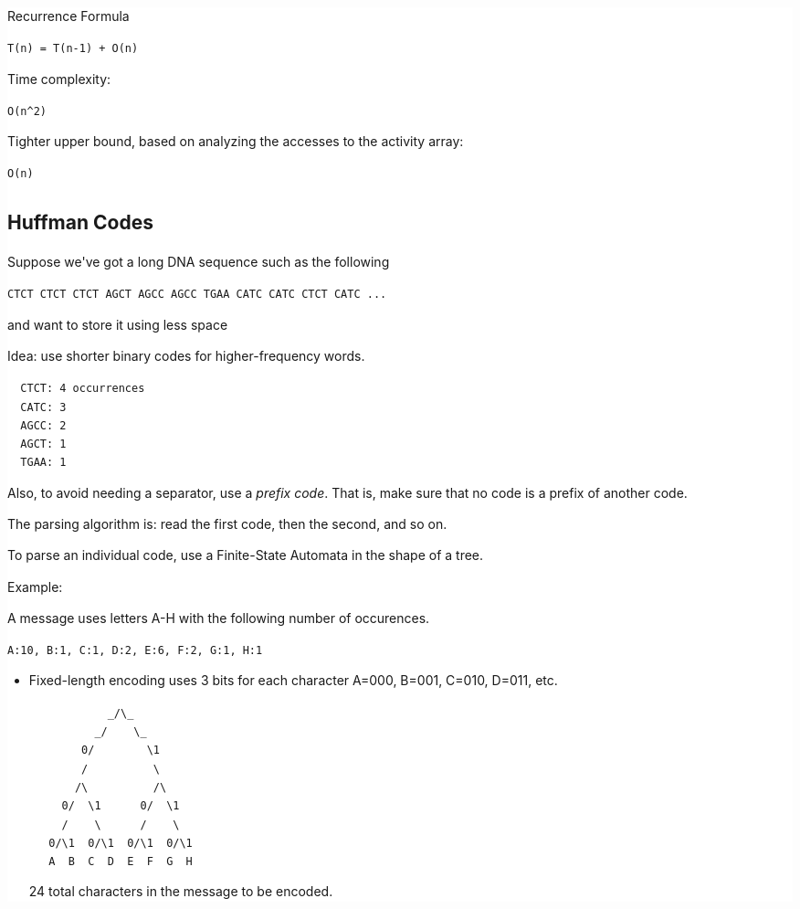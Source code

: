 Recurrence Formula

    T(n) = T(n-1) + O(n)
	
Time complexity:

    O(n^2)

Tighter upper bound, based on analyzing the accesses to the activity
array:

    O(n)


## Huffman Codes

Suppose we've got a long DNA sequence such as the following
      
    CTCT CTCT CTCT AGCT AGCC AGCC TGAA CATC CATC CTCT CATC ...

and want to store it using less space

Idea: use shorter binary codes for higher-frequency words.

	  CTCT: 4 occurrences
	  CATC: 3
	  AGCC: 2
	  AGCT: 1
	  TGAA: 1

Also, to avoid needing a separator, use a *prefix code*. That is, make
sure that no code is a prefix of another code.

The parsing algorithm is: read the first code, then the second, and so
on.

To parse an individual code, use a Finite-State Automata in the shape
of a tree.

Example:

A message uses letters A-H with the following number of occurences.

    A:10, B:1, C:1, D:2, E:6, F:2, G:1, H:1

* Fixed-length encoding uses 3 bits for each character
  A=000, B=001, C=010, D=011, etc.

                  _/\_
			    _/    \_
			  0/        \1
			  /          \
			 /\          /\
		   0/  \1      0/  \1
		   /    \      /    \
		 0/\1  0/\1  0/\1  0/\1
		 A  B  C  D  E  F  G  H
		 
    24 total characters in the message to be encoded.
	